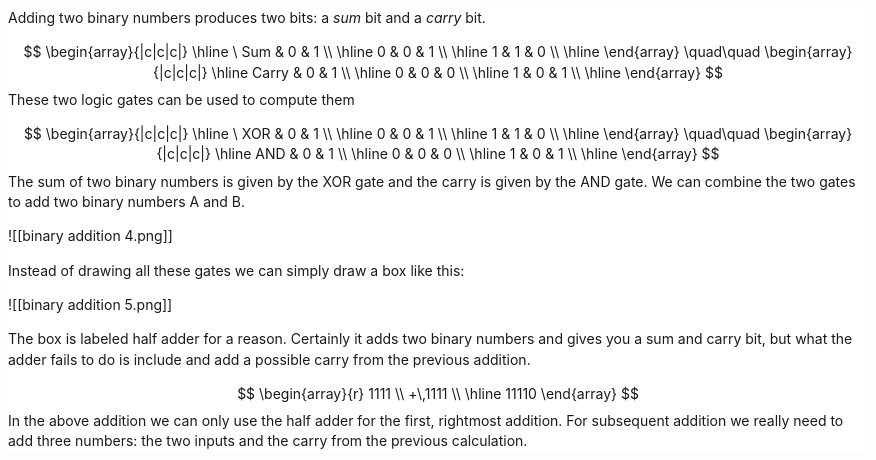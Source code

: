 Adding two binary numbers produces two bits: a *sum* bit and a *carry* bit.

$$
\begin{array}{|c|c|c|}
\hline
\ Sum & 0 & 1 \\ \hline
0 & 0 & 1 \\ \hline
1 & 1 & 0 \\ \hline
\end{array}
\quad\quad
\begin{array}{|c|c|c|}
\hline
Carry & 0 & 1 \\ \hline
0 & 0 & 0 \\ \hline
1 & 0 & 1 \\ \hline
\end{array}
$$
These two logic gates can be used to compute them

$$
\begin{array}{|c|c|c|}
\hline
\ XOR & 0 & 1 \\ \hline
0 & 0 & 1 \\ \hline
1 & 1 & 0 \\ \hline
\end{array}
\quad\quad
\begin{array}{|c|c|c|}
\hline
AND & 0 & 1 \\ \hline
0 & 0 & 0 \\ \hline
1 & 0 & 1 \\ \hline
\end{array}
$$
The sum of two binary numbers is given by the XOR gate and the carry is given by the AND gate. We can combine the two gates to add two binary numbers A and B.

![[binary addition 4.png]]

Instead of drawing all these gates we can simply draw a box like this: 

![[binary addition 5.png]]

The box is labeled half adder for a reason. Certainly it adds two binary numbers and gives you a sum and carry bit, but what the adder fails to do is include and add a possible carry from the previous addition.

$$
\begin{array}{r}
1111 \\
+\,1111 \\ \hline
11110
\end{array}
$$
In the above addition we can only use the half adder for the first, rightmost addition. For subsequent addition we really need to add three numbers: the two inputs and the carry from the previous calculation.
